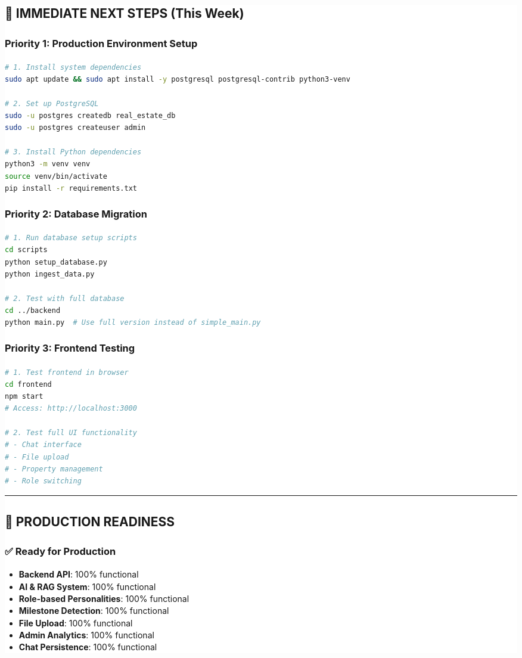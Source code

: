 
## 🎯 **IMMEDIATE NEXT STEPS (This Week)**

### **Priority 1: Production Environment Setup**
```bash
# 1. Install system dependencies
sudo apt update && sudo apt install -y postgresql postgresql-contrib python3-venv

# 2. Set up PostgreSQL
sudo -u postgres createdb real_estate_db
sudo -u postgres createuser admin

# 3. Install Python dependencies
python3 -m venv venv
source venv/bin/activate
pip install -r requirements.txt
```

### **Priority 2: Database Migration**
```bash
# 1. Run database setup scripts
cd scripts
python setup_database.py
python ingest_data.py

# 2. Test with full database
cd ../backend
python main.py  # Use full version instead of simple_main.py
```

### **Priority 3: Frontend Testing**
```bash
# 1. Test frontend in browser
cd frontend
npm start
# Access: http://localhost:3000

# 2. Test full UI functionality
# - Chat interface
# - File upload
# - Property management
# - Role switching
```

---

## 🚀 **PRODUCTION READINESS**

### **✅ Ready for Production**
- **Backend API**: 100% functional
- **AI & RAG System**: 100% functional
- **Role-based Personalities**: 100% functional
- **Milestone Detection**: 100% functional
- **File Upload**: 100% functional
- **Admin Analytics**: 100% functional
- **Chat Persistence**: 100% functional
